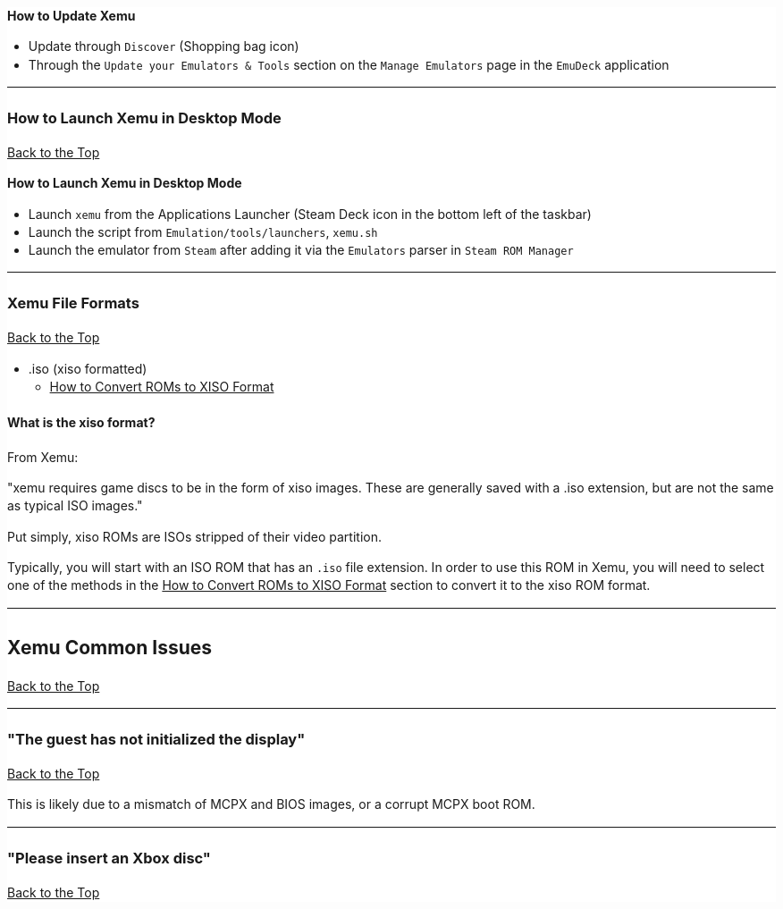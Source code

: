 **How to Update Xemu**

* Update through `Discover` (Shopping bag icon)
* Through the `Update your Emulators & Tools` section on the `Manage Emulators` page in the `EmuDeck` application


***

### How to Launch Xemu in Desktop Mode
[Back to the Top](#xemu-table-of-contents)

**How to Launch Xemu in Desktop Mode**

* Launch `xemu` from the Applications Launcher (Steam Deck icon in the bottom left of the taskbar)
* Launch the script from `Emulation/tools/launchers`, `xemu.sh`
* Launch the emulator from `Steam` after adding it via the `Emulators` parser in `Steam ROM Manager`


***

### Xemu File Formats
[Back to the Top](#xemu-table-of-contents)

* .iso (xiso formatted)
    * [How to Convert ROMs to XISO Format](#how-to-convert-roms-to-xiso-format)

#### What is the xiso format?

From Xemu:

"xemu requires game discs to be in the form of xiso images. These are generally saved with a .iso extension, but are not the same as typical ISO images." 

Put simply, xiso ROMs are ISOs stripped of their video partition. 

Typically, you will start with an ISO ROM that has an `.iso` file extension. In order to use this ROM in Xemu, you will need to select one of the methods in the [How to Convert ROMs to XISO Format](#how-to-convert-roms-to-xiso-format) section to convert it to the xiso ROM format. 

***

## Xemu Common Issues
[Back to the Top](#xemu-table-of-contents)

***

### "The guest has not initialized the display"
[Back to the Top](#xemu-table-of-contents)

This is likely due to a mismatch of MCPX and BIOS images, or a corrupt MCPX boot ROM.

***

### "Please insert an Xbox disc"
[Back to the Top](#xemu-table-of-contents)
